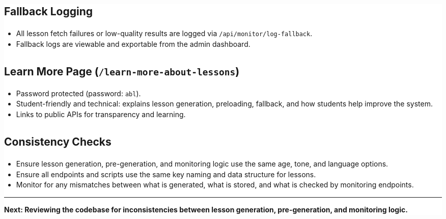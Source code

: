 ## Fallback Logging
- All lesson fetch failures or low-quality results are logged via `/api/monitor/log-fallback`.
- Fallback logs are viewable and exportable from the admin dashboard.

## Learn More Page (`/learn-more-about-lessons`)
- Password protected (password: `abl`).
- Student-friendly and technical: explains lesson generation, preloading, fallback, and how students help improve the system.
- Links to public APIs for transparency and learning.

## Consistency Checks
- Ensure lesson generation, pre-generation, and monitoring logic use the same age, tone, and language options.
- Ensure all endpoints and scripts use the same key naming and data structure for lessons.
- Monitor for any mismatches between what is generated, what is stored, and what is checked by monitoring endpoints.

---

**Next: Reviewing the codebase for inconsistencies between lesson generation, pre-generation, and monitoring logic.** 